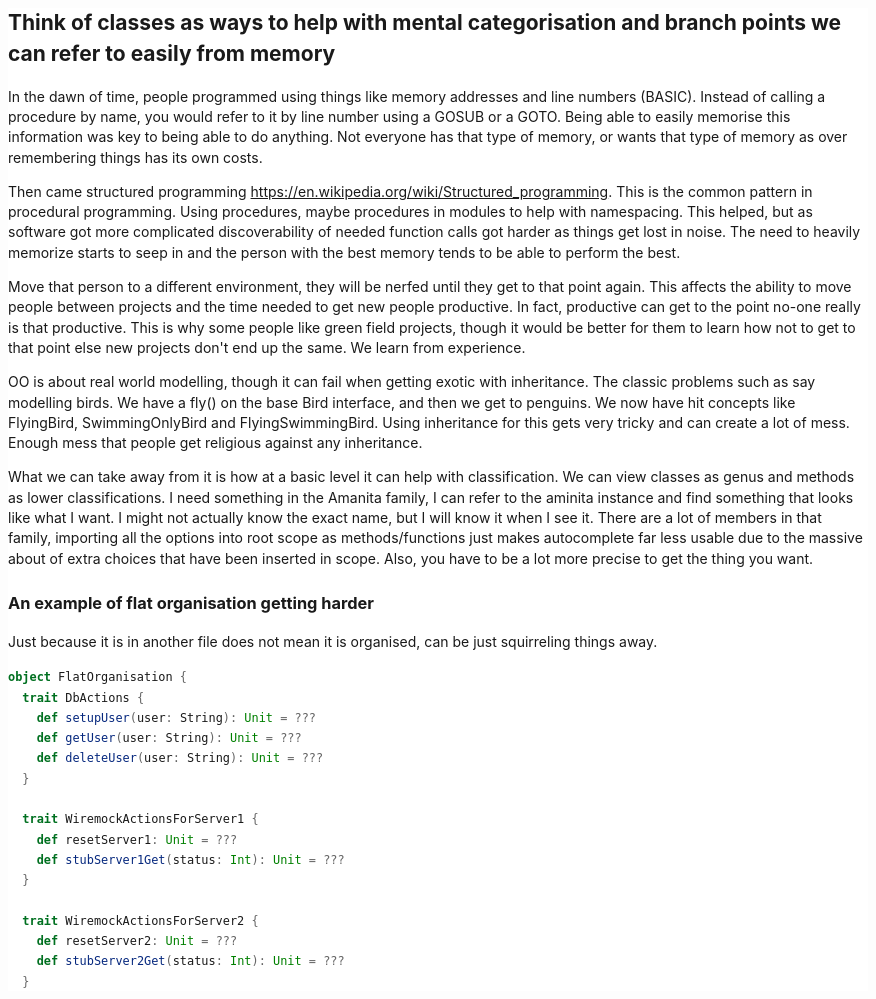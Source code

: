 ## Think of classes as ways to help with mental categorisation and branch points we can refer to easily from memory

In the dawn of time, people programmed using things like memory addresses and line numbers (BASIC). Instead of calling a procedure by
name, you would refer to it by line number using a GOSUB or a GOTO. Being able to easily memorise this information was key to being able 
to do anything. Not everyone has that type of memory, or wants that type of memory as over remembering things has its own costs.

Then came structured programming <https://en.wikipedia.org/wiki/Structured_programming>. This is the common pattern in procedural programming.
Using procedures, maybe procedures in modules to help with namespacing. This helped, but as software got more complicated discoverability of
needed function calls got harder as things get lost in noise. The need to heavily memorize starts to seep in and the person with the best memory tends
to be able to perform the best.

Move that person to a different environment, they will be nerfed until they get to that point again. 
This affects the ability to move people between projects and the time needed to get new people productive. In fact, productive can get to 
the point no-one really is that productive. This is why some people like green field projects, though it would be better for them to learn how 
not to get to that point else new projects don't end up the same. We learn from experience.

OO is about real world modelling, though it can fail when getting exotic with inheritance. The classic problems such as say modelling birds. We
have a fly() on the base Bird interface, and then we get to penguins. We now have hit concepts like FlyingBird, SwimmingOnlyBird and FlyingSwimmingBird.
Using inheritance for this gets very tricky and can create a lot of mess. Enough mess that people get religious against any inheritance.

What we can take away from it is how at a basic level it can help with classification. We can view classes as genus and methods as lower classifications.
I need something in the Amanita family, I can refer to the aminita instance and find something that looks like what I want. I might not actually know the exact
name, but I will know it when I see it. There are a lot of members in that family, importing all the options into root scope as methods/functions just makes autocomplete
far less usable due to the massive about of extra choices that have been inserted in scope. Also, you have to be a lot more precise to get the thing
you want.

### An example of flat organisation getting harder 

Just because it is in another file does not mean it is organised, can be just squirreling things away.

```scala
object FlatOrganisation {
  trait DbActions {
    def setupUser(user: String): Unit = ???
    def getUser(user: String): Unit = ???
    def deleteUser(user: String): Unit = ???
  }

  trait WiremockActionsForServer1 {
    def resetServer1: Unit = ???
    def stubServer1Get(status: Int): Unit = ???
  }

  trait WiremockActionsForServer2 {
    def resetServer2: Unit = ???
    def stubServer2Get(status: Int): Unit = ???
  }

```